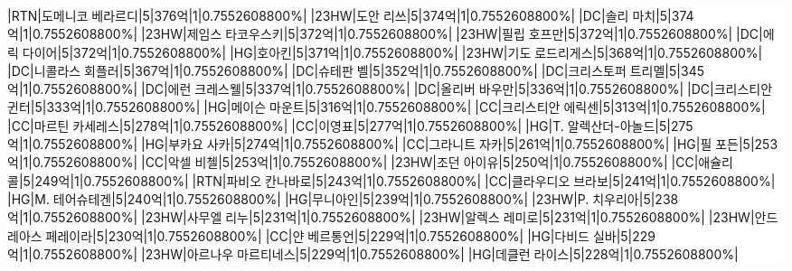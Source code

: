 |RTN|도메니코 베라르디|5|376억|1|0.7552608800%|
|23HW|도안 리쓰|5|374억|1|0.7552608800%|
|DC|솔리 마치|5|374억|1|0.7552608800%|
|23HW|제임스 타코우스키|5|372억|1|0.7552608800%|
|23HW|필립 호프만|5|372억|1|0.7552608800%|
|DC|에릭 다이어|5|372억|1|0.7552608800%|
|HG|호아킨|5|371억|1|0.7552608800%|
|23HW|기도 로드리게스|5|368억|1|0.7552608800%|
|DC|니콜라스 회플러|5|367억|1|0.7552608800%|
|DC|슈테판 벨|5|352억|1|0.7552608800%|
|DC|크리스토퍼 트리멜|5|345억|1|0.7552608800%|
|DC|에런 크레스웰|5|337억|1|0.7552608800%|
|DC|올리버 바우만|5|336억|1|0.7552608800%|
|DC|크리스티안 귄터|5|333억|1|0.7552608800%|
|HG|메이슨 마운트|5|316억|1|0.7552608800%|
|CC|크리스티안 에릭센|5|313억|1|0.7552608800%|
|CC|마르틴 카세레스|5|278억|1|0.7552608800%|
|CC|이영표|5|277억|1|0.7552608800%|
|HG|T. 알렉산더-아놀드|5|275억|1|0.7552608800%|
|HG|부카요 사카|5|274억|1|0.7552608800%|
|CC|그라니트 자카|5|261억|1|0.7552608800%|
|HG|필 포든|5|253억|1|0.7552608800%|
|CC|악셀 비첼|5|253억|1|0.7552608800%|
|23HW|조던 아이유|5|250억|1|0.7552608800%|
|CC|애슐리 콜|5|249억|1|0.7552608800%|
|RTN|파비오 칸나바로|5|243억|1|0.7552608800%|
|CC|클라우디오 브라보|5|241억|1|0.7552608800%|
|HG|M. 테어슈테겐|5|240억|1|0.7552608800%|
|HG|무니아인|5|239억|1|0.7552608800%|
|23HW|P. 치우리아|5|238억|1|0.7552608800%|
|23HW|사무엘 리누|5|231억|1|0.7552608800%|
|23HW|알렉스 레미로|5|231억|1|0.7552608800%|
|23HW|안드레아스 페레이라|5|230억|1|0.7552608800%|
|CC|얀 베르통언|5|229억|1|0.7552608800%|
|HG|다비드 실바|5|229억|1|0.7552608800%|
|23HW|아르나우 마르티네스|5|229억|1|0.7552608800%|
|HG|데클런 라이스|5|228억|1|0.7552608800%|